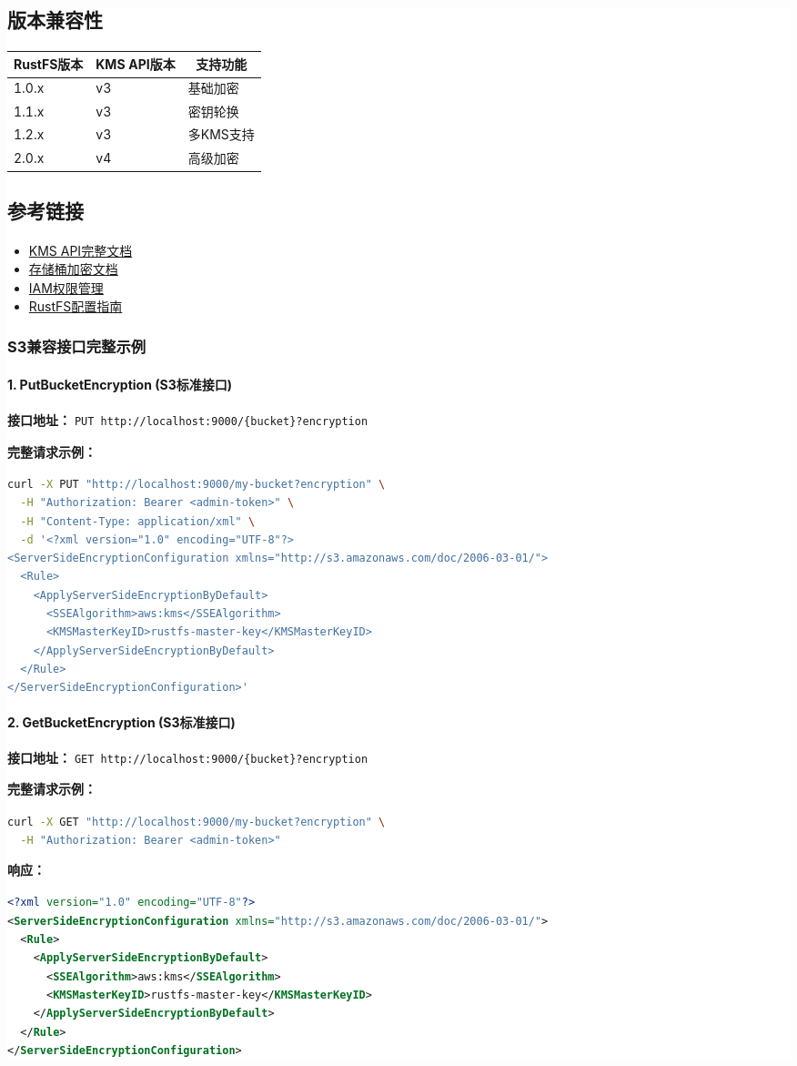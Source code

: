 ## 版本兼容性

| RustFS版本 | KMS API版本 | 支持功能 |
|------------|-------------|----------|
| 1.0.x | v3 | 基础加密 |
| 1.1.x | v3 | 密钥轮换 |
| 1.2.x | v3 | 多KMS支持 |
| 2.0.x | v4 | 高级加密 |

## 参考链接

- [KMS API完整文档](./kms.md)
- [存储桶加密文档](./bucket-encryption.md)
- [IAM权限管理](../rustfs/src/admin/README.md)
- [RustFS配置指南](../README.md)

### S3兼容接口完整示例

#### 1. PutBucketEncryption (S3标准接口)

**接口地址：** `PUT http://localhost:9000/{bucket}?encryption`

**完整请求示例：**
```bash
curl -X PUT "http://localhost:9000/my-bucket?encryption" \
  -H "Authorization: Bearer <admin-token>" \
  -H "Content-Type: application/xml" \
  -d '<?xml version="1.0" encoding="UTF-8"?>
<ServerSideEncryptionConfiguration xmlns="http://s3.amazonaws.com/doc/2006-03-01/">
  <Rule>
    <ApplyServerSideEncryptionByDefault>
      <SSEAlgorithm>aws:kms</SSEAlgorithm>
      <KMSMasterKeyID>rustfs-master-key</KMSMasterKeyID>
    </ApplyServerSideEncryptionByDefault>
  </Rule>
</ServerSideEncryptionConfiguration>'
```

#### 2. GetBucketEncryption (S3标准接口)

**接口地址：** `GET http://localhost:9000/{bucket}?encryption`

**完整请求示例：**
```bash
curl -X GET "http://localhost:9000/my-bucket?encryption" \
  -H "Authorization: Bearer <admin-token>"
```

**响应：**
```xml
<?xml version="1.0" encoding="UTF-8"?>
<ServerSideEncryptionConfiguration xmlns="http://s3.amazonaws.com/doc/2006-03-01/">
  <Rule>
    <ApplyServerSideEncryptionByDefault>
      <SSEAlgorithm>aws:kms</SSEAlgorithm>
      <KMSMasterKeyID>rustfs-master-key</KMSMasterKeyID>
    </ApplyServerSideEncryptionByDefault>
  </Rule>
</ServerSideEncryptionConfiguration>
```
